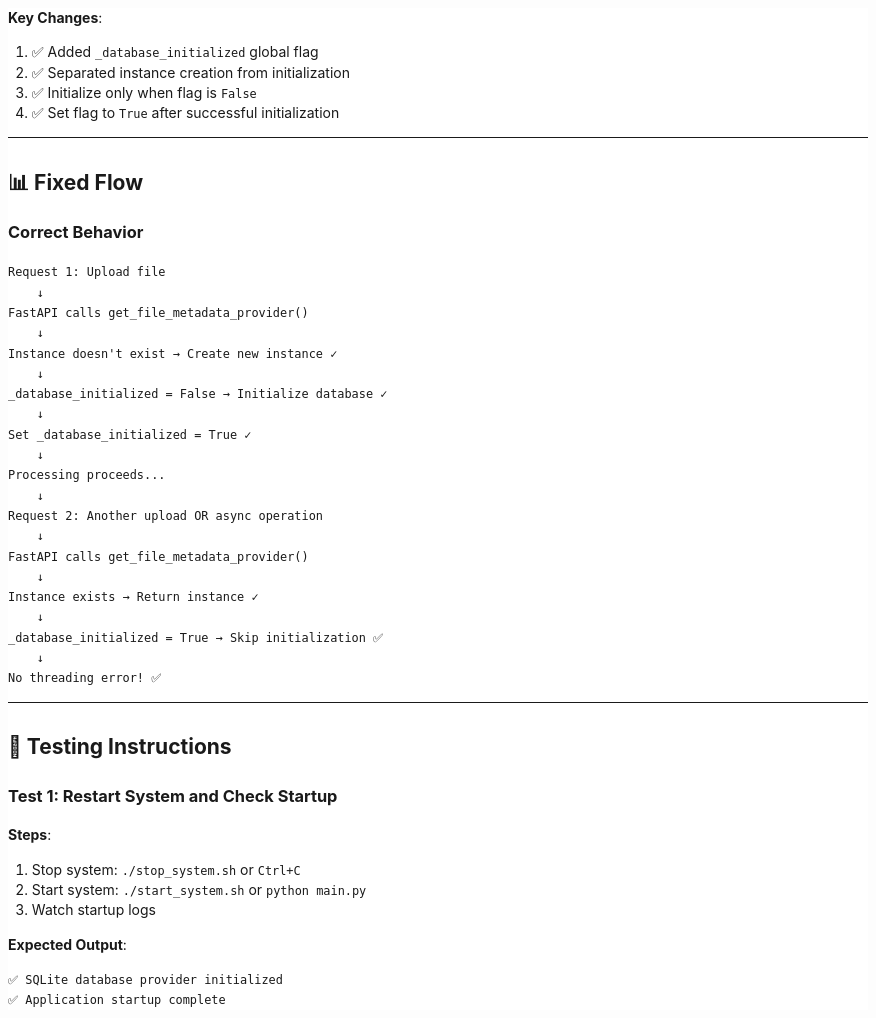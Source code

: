 **Key Changes**:
1. ✅ Added `_database_initialized` global flag
2. ✅ Separated instance creation from initialization
3. ✅ Initialize only when flag is `False`
4. ✅ Set flag to `True` after successful initialization

---

## 📊 Fixed Flow

### Correct Behavior

```
Request 1: Upload file
    ↓
FastAPI calls get_file_metadata_provider()
    ↓
Instance doesn't exist → Create new instance ✓
    ↓
_database_initialized = False → Initialize database ✓
    ↓
Set _database_initialized = True ✓
    ↓
Processing proceeds...
    ↓
Request 2: Another upload OR async operation
    ↓
FastAPI calls get_file_metadata_provider()
    ↓
Instance exists → Return instance ✓
    ↓
_database_initialized = True → Skip initialization ✅
    ↓
No threading error! ✅
```

---

## 🧪 Testing Instructions

### Test 1: Restart System and Check Startup

**Steps**:
1. Stop system: `./stop_system.sh` or `Ctrl+C`
2. Start system: `./start_system.sh` or `python main.py`
3. Watch startup logs

**Expected Output**:
```
✅ SQLite database provider initialized
✅ Application startup complete
```
